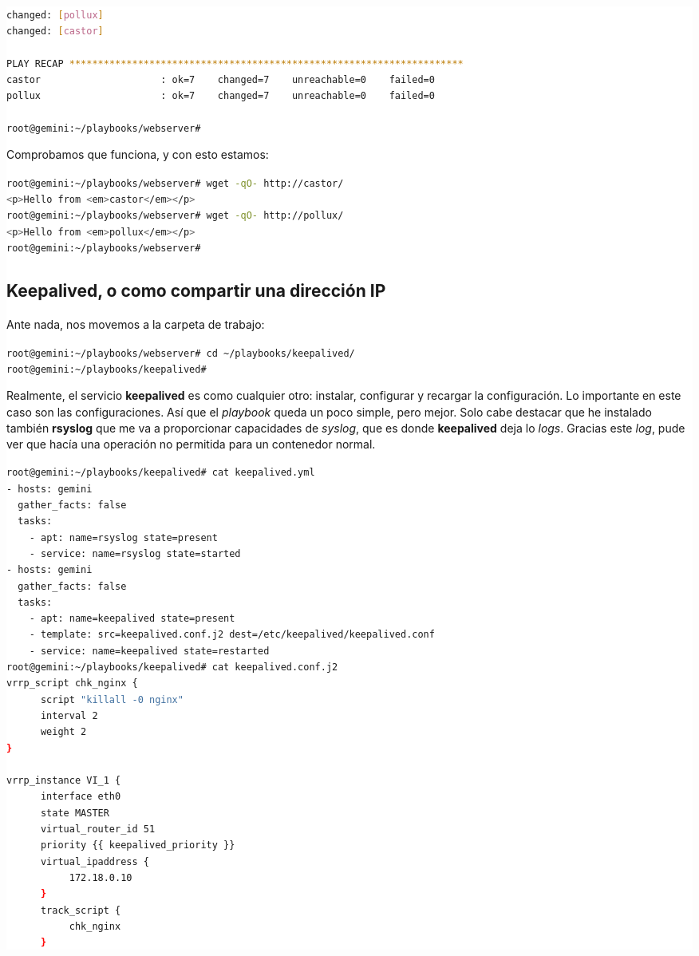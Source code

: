 ```bash
changed: [pollux]
changed: [castor]

PLAY RECAP *********************************************************************
castor                     : ok=7    changed=7    unreachable=0    failed=0   
pollux                     : ok=7    changed=7    unreachable=0    failed=0   

root@gemini:~/playbooks/webserver# 
```

Comprobamos que funciona, y con esto estamos:

```bash
root@gemini:~/playbooks/webserver# wget -qO- http://castor/
<p>Hello from <em>castor</em></p>
root@gemini:~/playbooks/webserver# wget -qO- http://pollux/
<p>Hello from <em>pollux</em></p>
root@gemini:~/playbooks/webserver# 
```

## Keepalived, o como compartir una dirección IP

Ante nada, nos movemos a la carpeta de trabajo:

```bash
root@gemini:~/playbooks/webserver# cd ~/playbooks/keepalived/
root@gemini:~/playbooks/keepalived# 
```

Realmente, el servicio **keepalived** es como cualquier otro: instalar, configurar y recargar la configuración. Lo importante en este caso son las configuraciones. Así que el *playbook* queda un poco simple, pero mejor. Solo cabe destacar que he instalado también **rsyslog** que me va a proporcionar capacidades de *syslog*, que es donde **keepalived** deja lo *logs*. Gracias este *log*, pude ver que hacía una operación no permitida para un contenedor normal.

```bash
root@gemini:~/playbooks/keepalived# cat keepalived.yml 
- hosts: gemini
  gather_facts: false
  tasks:
    - apt: name=rsyslog state=present
    - service: name=rsyslog state=started
- hosts: gemini
  gather_facts: false
  tasks:
    - apt: name=keepalived state=present
    - template: src=keepalived.conf.j2 dest=/etc/keepalived/keepalived.conf
    - service: name=keepalived state=restarted
root@gemini:~/playbooks/keepalived# cat keepalived.conf.j2 
vrrp_script chk_nginx {
      script "killall -0 nginx"
      interval 2
      weight 2
}

vrrp_instance VI_1 {
      interface eth0
      state MASTER
      virtual_router_id 51
      priority {{ keepalived_priority }}
      virtual_ipaddress {
           172.18.0.10
      }
      track_script {
           chk_nginx
      }
```